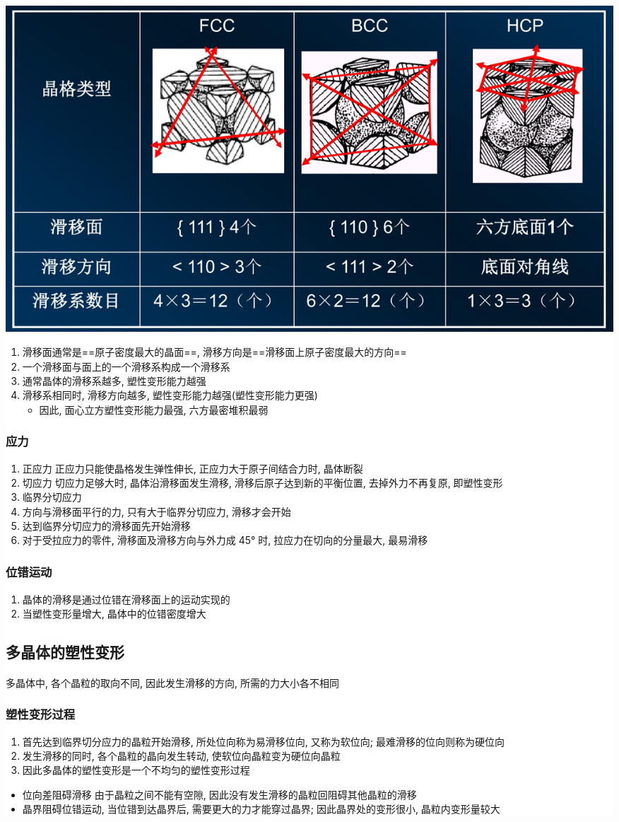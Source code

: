 ![](./src/material_hyx.jpg)

1. 滑移面通常是==原子密度最大的晶面==, 滑移方向是==滑移面上原子密度最大的方向==
2. 一个滑移面与面上的一个滑移系构成一个滑移系
3. 通常晶体的滑移系越多, 塑性变形能力越强
4. 滑移系相同时, 滑移方向越多, 塑性变形能力越强(塑性变形能力更强)
    * 因此, 面心立方塑性变形能力最强, 六方最密堆积最弱

### 应力
1. 正应力
正应力只能使晶格发生弹性伸长, 正应力大于原子间结合力时, 晶体断裂
2. 切应力
切应力足够大时, 晶体沿滑移面发生滑移, 滑移后原子达到新的平衡位置, 去掉外力不再复原, 即塑性变形
3. 临界分切应力
4. 方向与滑移面平行的力, 只有大于临界分切应力, 滑移才会开始
5. 达到临界分切应力的滑移面先开始滑移
6. 对于受拉应力的零件, 滑移面及滑移方向与外力成 45° 时, 拉应力在切向的分量最大, 最易滑移

### 位错运动
1. 晶体的滑移是通过位错在滑移面上的运动实现的
2. 当塑性变形量增大, 晶体中的位错密度增大

## 多晶体的塑性变形
多晶体中, 各个晶粒的取向不同, 因此发生滑移的方向, 所需的力大小各不相同

### 塑性变形过程
1. 首先达到临界切分应力的晶粒开始滑移, 所处位向称为易滑移位向, 又称为软位向; 最难滑移的位向则称为硬位向
2. 发生滑移的同时, 各个晶粒的晶向发生转动, 使软位向晶粒变为硬位向晶粒
3. 因此多晶体的塑性变形是一个不均匀的塑性变形过程
* 位向差阻碍滑移
由于晶粒之间不能有空隙, 因此没有发生滑移的晶粒回阻碍其他晶粒的滑移
* 晶界阻碍位错运动, 当位错到达晶界后, 需要更大的力才能穿过晶界; 因此晶界处的变形很小, 晶粒内变形量较大
